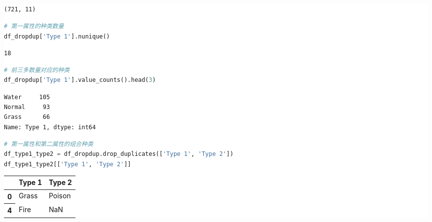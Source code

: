 


    (721, 11)




```python
# 第一属性的种类数量
df_dropdup['Type 1'].nunique()
```




    18




```python
# 前三多数量对应的种类
df_dropdup['Type 1'].value_counts().head(3)
```




    Water     105
    Normal     93
    Grass      66
    Name: Type 1, dtype: int64




```python
# 第一属性和第二属性的组合种类
df_type1_type2 = df_dropdup.drop_duplicates(['Type 1', 'Type 2'])
df_type1_type2[['Type 1', 'Type 2']]
```




<div>
<style scoped>
    .dataframe tbody tr th:only-of-type {
        vertical-align: middle;
    }

    .dataframe tbody tr th {
        vertical-align: top;
    }

    .dataframe thead th {
        text-align: right;
    }
</style>
<table border="0" class="dataframe">
  <thead>
    <tr style="text-align: right;">
      <th></th>
      <th>Type 1</th>
      <th>Type 2</th>
    </tr>
  </thead>
  <tbody>
    <tr>
      <th>0</th>
      <td>Grass</td>
      <td>Poison</td>
    </tr>
    <tr>
      <th>4</th>
      <td>Fire</td>
      <td>NaN</td>